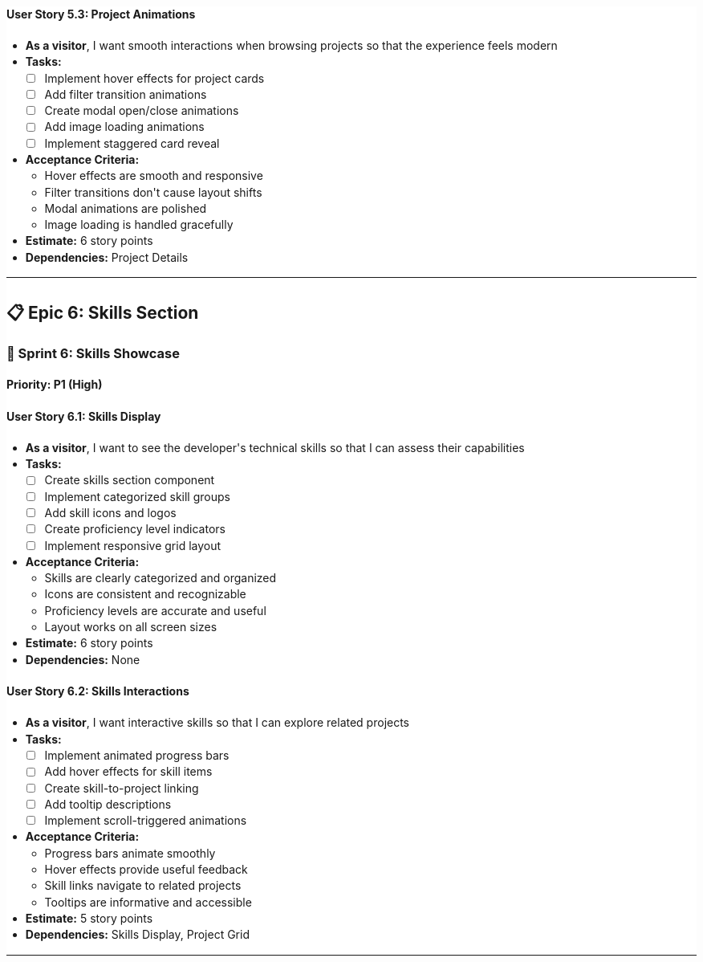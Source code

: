 #### User Story 5.3: Project Animations
- **As a visitor**, I want smooth interactions when browsing projects so that the experience feels modern
- **Tasks:**
  - [ ] Implement hover effects for project cards
  - [ ] Add filter transition animations
  - [ ] Create modal open/close animations
  - [ ] Add image loading animations
  - [ ] Implement staggered card reveal
- **Acceptance Criteria:**
  - Hover effects are smooth and responsive
  - Filter transitions don't cause layout shifts
  - Modal animations are polished
  - Image loading is handled gracefully
- **Estimate:** 6 story points
- **Dependencies:** Project Details

---

## 📋 Epic 6: Skills Section

### 🎯 Sprint 6: Skills Showcase
**Priority: P1 (High)**

#### User Story 6.1: Skills Display
- **As a visitor**, I want to see the developer's technical skills so that I can assess their capabilities
- **Tasks:**
  - [ ] Create skills section component
  - [ ] Implement categorized skill groups
  - [ ] Add skill icons and logos
  - [ ] Create proficiency level indicators
  - [ ] Implement responsive grid layout
- **Acceptance Criteria:**
  - Skills are clearly categorized and organized
  - Icons are consistent and recognizable
  - Proficiency levels are accurate and useful
  - Layout works on all screen sizes
- **Estimate:** 6 story points
- **Dependencies:** None

#### User Story 6.2: Skills Interactions
- **As a visitor**, I want interactive skills so that I can explore related projects
- **Tasks:**
  - [ ] Implement animated progress bars
  - [ ] Add hover effects for skill items
  - [ ] Create skill-to-project linking
  - [ ] Add tooltip descriptions
  - [ ] Implement scroll-triggered animations
- **Acceptance Criteria:**
  - Progress bars animate smoothly
  - Hover effects provide useful feedback
  - Skill links navigate to related projects
  - Tooltips are informative and accessible
- **Estimate:** 5 story points
- **Dependencies:** Skills Display, Project Grid

---